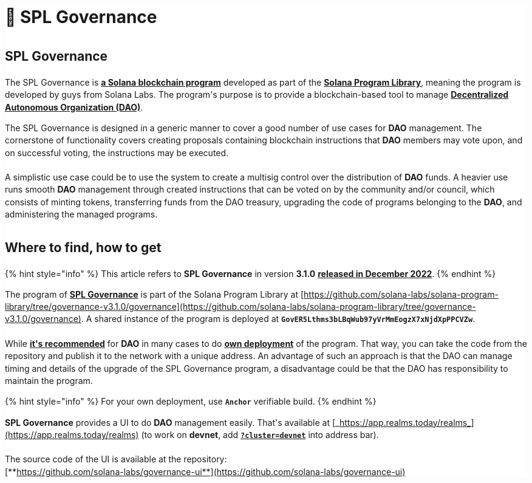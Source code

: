 # 🤿 SPL Governance

## SPL Governance

The SPL Governance is [**a Solana blockchain program**](https://github.com/solana-labs/solana-program-library/tree/master/governance) developed as part of the [**Solana Program Library**](https://spl.solana.com/), meaning the program is developed by guys from Solana Labs. The program's purpose is to provide a blockchain-based tool to manage [**Decentralized Autonomous Organization (DAO)**](https://docs.marinade.finance/marinade-dao).

The SPL Governance is designed in a generic manner to cover a good number of use cases for **DAO** management. The cornerstone of functionality covers creating proposals containing blockchain instructions that **DAO** members may vote upon, and on successful voting, the instructions may be executed. \
\
A simplistic use case could be to use the system to create a multisig control over the distribution of **DAO** funds. A heavier use runs smooth **DAO** management through created instructions that can be voted on by the community and/or council, which consists of minting tokens, transferring funds from the DAO treasury, upgrading the code of programs belonging to the **DAO**, and administering the managed programs.

## Where to find, how to get[​](https://docs.realms.today/spl-governance-deep-dive#where-to-find-how-to-get) <a href="#where-to-find-how-to-get" id="where-to-find-how-to-get"></a>

{% hint style="info" %}
This article refers to **SPL Governance** in version **3.1.0** [**released in December 2022**](https://github.com/solana-labs/solana-program-library/releases/tag/governance-v3.1.0).
{% endhint %}

The program of [**SPL Governance**](https://github.com/solana-labs/solana-program-library/blob/governance-v3.1.0/governance/README.md) is part of the Solana Program Library at [https://github.com/solana-labs/solana-program-library/tree/governance-v3.1.0/governance](https://github.com/solana-labs/solana-program-library/tree/governance-v3.1.0/governance). A shared instance of the program is deployed at **`GovER5Lthms3bLBqWub97yVrMmEogzX7xNjdXpPPCVZw`**. \
\
While [**it's recommended**](https://discord.com/channels/910194960941338677/945282322318655528/1079728429697597462) for **DAO** in many cases to do [**own deployment**](https://github.com/solana-labs/solana-program-library/tree/governance-v3.1.0/governance#1-dao-owned-instance) of the program. That way, you can take the code from the repository and publish it to the network with a unique address. An advantage of such an approach is that the DAO can manage timing and details of the upgrade of the SPL Governance program, a disadvantage could be that the DAO has responsibility to maintain the program.

{% hint style="info" %}
For your own deployment, use **`Anchor`** verifiable build.
{% endhint %}

**SPL Governance** provides a UI to do **DAO** management easily. That's available at [_https://app.realms.today/realms_](https://app.realms.today/realms) (to work on **devnet**, add [**`?cluster=devnet`**](https://app.realms.today/realms?cluster=devnet) into address bar).\
\
The source code of the UI is available at the repository: \
[**https://github.com/solana-labs/governance-ui**](https://github.com/solana-labs/governance-ui)

